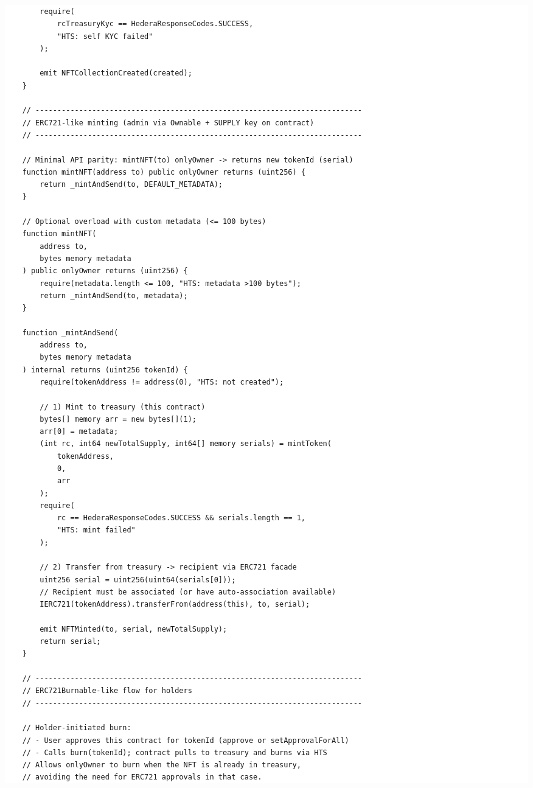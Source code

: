 ```solidity
        require(
            rcTreasuryKyc == HederaResponseCodes.SUCCESS,
            "HTS: self KYC failed"
        );

        emit NFTCollectionCreated(created);
    }

    // ---------------------------------------------------------------------------
    // ERC721-like minting (admin via Ownable + SUPPLY key on contract)
    // ---------------------------------------------------------------------------

    // Minimal API parity: mintNFT(to) onlyOwner -> returns new tokenId (serial)
    function mintNFT(address to) public onlyOwner returns (uint256) {
        return _mintAndSend(to, DEFAULT_METADATA);
    }

    // Optional overload with custom metadata (<= 100 bytes)
    function mintNFT(
        address to,
        bytes memory metadata
    ) public onlyOwner returns (uint256) {
        require(metadata.length <= 100, "HTS: metadata >100 bytes");
        return _mintAndSend(to, metadata);
    }

    function _mintAndSend(
        address to,
        bytes memory metadata
    ) internal returns (uint256 tokenId) {
        require(tokenAddress != address(0), "HTS: not created");

        // 1) Mint to treasury (this contract)
        bytes[] memory arr = new bytes[](1);
        arr[0] = metadata;
        (int rc, int64 newTotalSupply, int64[] memory serials) = mintToken(
            tokenAddress,
            0,
            arr
        );
        require(
            rc == HederaResponseCodes.SUCCESS && serials.length == 1,
            "HTS: mint failed"
        );

        // 2) Transfer from treasury -> recipient via ERC721 facade
        uint256 serial = uint256(uint64(serials[0]));
        // Recipient must be associated (or have auto-association available)
        IERC721(tokenAddress).transferFrom(address(this), to, serial);

        emit NFTMinted(to, serial, newTotalSupply);
        return serial;
    }

    // ---------------------------------------------------------------------------
    // ERC721Burnable-like flow for holders
    // ---------------------------------------------------------------------------

    // Holder-initiated burn:
    // - User approves this contract for tokenId (approve or setApprovalForAll)
    // - Calls burn(tokenId); contract pulls to treasury and burns via HTS
    // Allows onlyOwner to burn when the NFT is already in treasury,
    // avoiding the need for ERC721 approvals in that case.
```